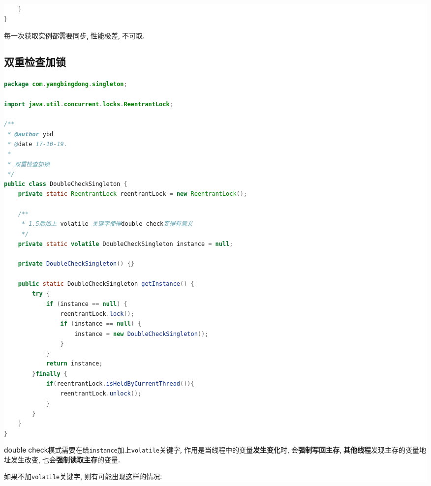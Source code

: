 ```java
	}
}
```

每一次获取实例都需要同步, 性能极差, 不可取. 

## 双重检查加锁

```java
package com.yangbingdong.singleton;

import java.util.concurrent.locks.ReentrantLock;

/**
 * @author ybd
 * @date 17-10-19.
 *
 * 双重检查加锁
 */
public class DoubleCheckSingleton {
	private static ReentrantLock reentrantLock = new ReentrantLock();
	
	/**
	 * 1.5后加上 volatile 关键字使得double check变得有意义
	 */
	private static volatile DoubleCheckSingleton instance = null;

	private DoubleCheckSingleton() {}

	public static DoubleCheckSingleton getInstance() {
		try {
			if (instance == null) {
				reentrantLock.lock();
				if (instance == null) {
					instance = new DoubleCheckSingleton();
				}
			}
			return instance;
		}finally {
			if(reentrantLock.isHeldByCurrentThread()){
				reentrantLock.unlock();
			}
		}
	}
}

```

double check模式需要在给`instance`加上`volatile`关键字, 作用是当线程中的变量**发生变化**时, 会**强制写回主存**, **其他线程**发现主存的变量地址发生改变, 也会**强制读取主存**的变量. 

如果不加`volatile`关键字, 则有可能出现这样的情况: 
